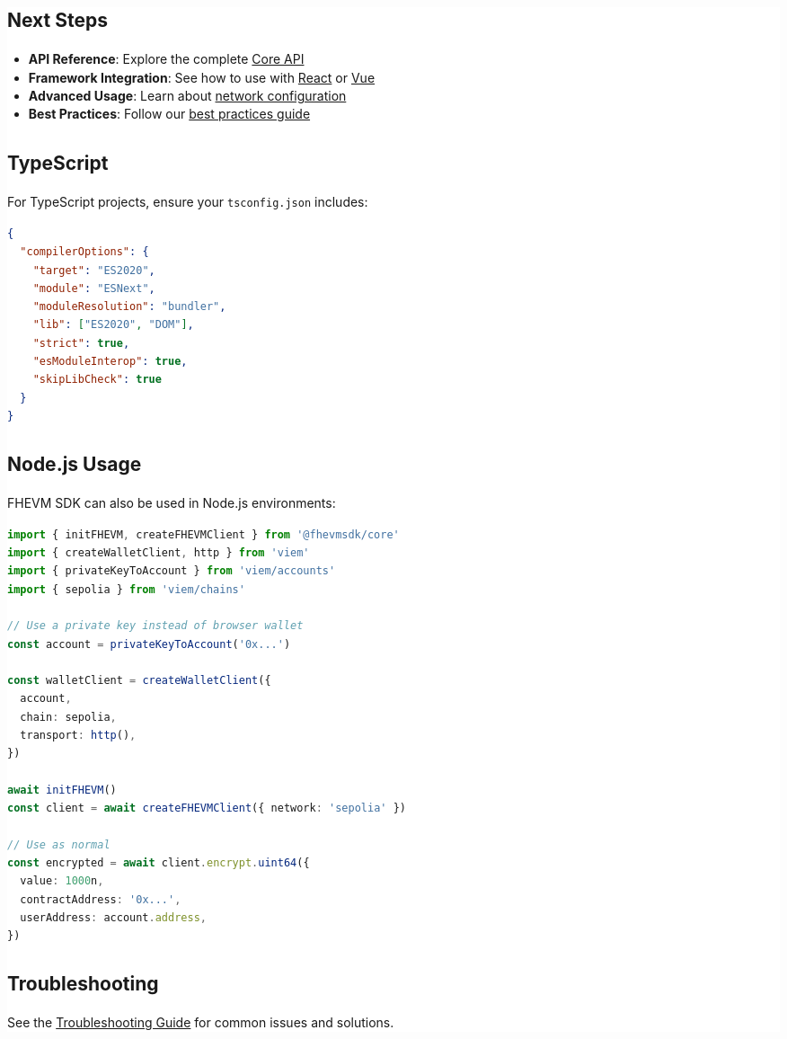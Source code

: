 ## Next Steps

- **API Reference**: Explore the complete [Core API](../api-reference/core/client)
- **Framework Integration**: See how to use with [React](./quick-start-react) or [Vue](./quick-start-vue)
- **Advanced Usage**: Learn about [network configuration](../guides/network-configuration)
- **Best Practices**: Follow our [best practices guide](../guides/best-practices)

## TypeScript

For TypeScript projects, ensure your `tsconfig.json` includes:

```json
{
  "compilerOptions": {
    "target": "ES2020",
    "module": "ESNext",
    "moduleResolution": "bundler",
    "lib": ["ES2020", "DOM"],
    "strict": true,
    "esModuleInterop": true,
    "skipLibCheck": true
  }
}
```

## Node.js Usage

FHEVM SDK can also be used in Node.js environments:

```typescript
import { initFHEVM, createFHEVMClient } from '@fhevmsdk/core'
import { createWalletClient, http } from 'viem'
import { privateKeyToAccount } from 'viem/accounts'
import { sepolia } from 'viem/chains'

// Use a private key instead of browser wallet
const account = privateKeyToAccount('0x...')

const walletClient = createWalletClient({
  account,
  chain: sepolia,
  transport: http(),
})

await initFHEVM()
const client = await createFHEVMClient({ network: 'sepolia' })

// Use as normal
const encrypted = await client.encrypt.uint64({
  value: 1000n,
  contractAddress: '0x...',
  userAddress: account.address,
})
```

## Troubleshooting

See the [Troubleshooting Guide](../troubleshooting) for common issues and solutions.
